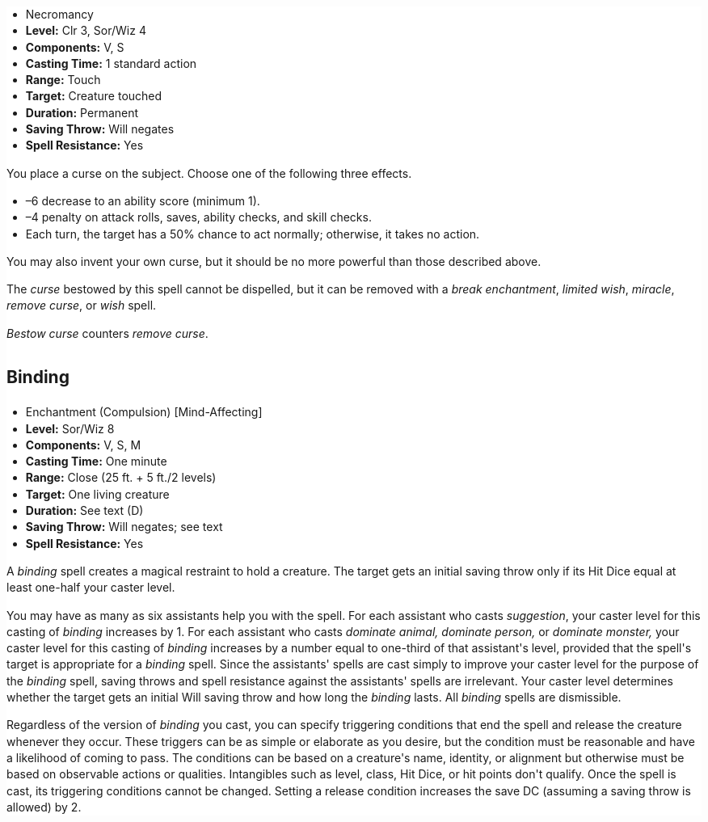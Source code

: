 
*   Necromancy
*   **Level:** Clr 3, Sor/Wiz 4
*   **Components:** V, S
*   **Casting Time:** 1 standard action
*   **Range:** Touch
*   **Target:** Creature touched
*   **Duration:** Permanent
*   **Saving Throw:** Will negates
*   **Spell Resistance:** Yes

You place a curse on the subject. Choose one of the following three effects.

*   –6 decrease to an ability score (minimum 1).
*   –4 penalty on attack rolls, saves, ability checks, and skill checks.
*   Each turn, the target has a 50% chance to act normally; otherwise, it takes no action.

You may also invent your own curse, but it should be no more powerful than those described above.

The _curse_ bestowed by this spell cannot be dispelled, but it can be removed with a _break enchantment_, _limited wish_, _miracle_, _remove curse_, or _wish_ spell.

_Bestow curse_ counters _remove curse_.

## Binding


*   Enchantment (Compulsion) \[Mind-Affecting\]
*   **Level:** Sor/Wiz 8
*   **Components:** V, S, M
*   **Casting Time:** One minute
*   **Range:** Close (25 ft. + 5 ft./2 levels)
*   **Target:** One living creature
*   **Duration:** See text (D)
*   **Saving Throw:** Will negates; see text
*   **Spell Resistance:** Yes

A _binding_ spell creates a magical restraint to hold a creature. The target gets an initial saving throw only if its Hit Dice equal at least one-half your caster level.

You may have as many as six assistants help you with the spell. For each assistant who casts _suggestion_, your caster level for this casting of _binding_ increases by 1. For each assistant who casts _dominate animal, dominate person,_ or _dominate monster,_ your caster level for this casting of _binding_ increases by a number equal to one-third of that assistant's level, provided that the spell's target is appropriate for a _binding_ spell. Since the assistants' spells are cast simply to improve your caster level for the purpose of the _binding_ spell, saving throws and spell resistance against the assistants' spells are irrelevant. Your caster level determines whether the target gets an initial Will saving throw and how long the _binding_ lasts. All _binding_ spells are dismissible.

Regardless of the version of _binding_ you cast, you can specify triggering conditions that end the spell and release the creature whenever they occur. These triggers can be as simple or elaborate as you desire, but the condition must be reasonable and have a likelihood of coming to pass. The conditions can be based on a creature's name, identity, or alignment but otherwise must be based on observable actions or qualities. Intangibles such as level, class, Hit Dice, or hit points don't qualify. Once the spell is cast, its triggering conditions cannot be changed. Setting a release condition increases the save DC (assuming a saving throw is allowed) by 2.
